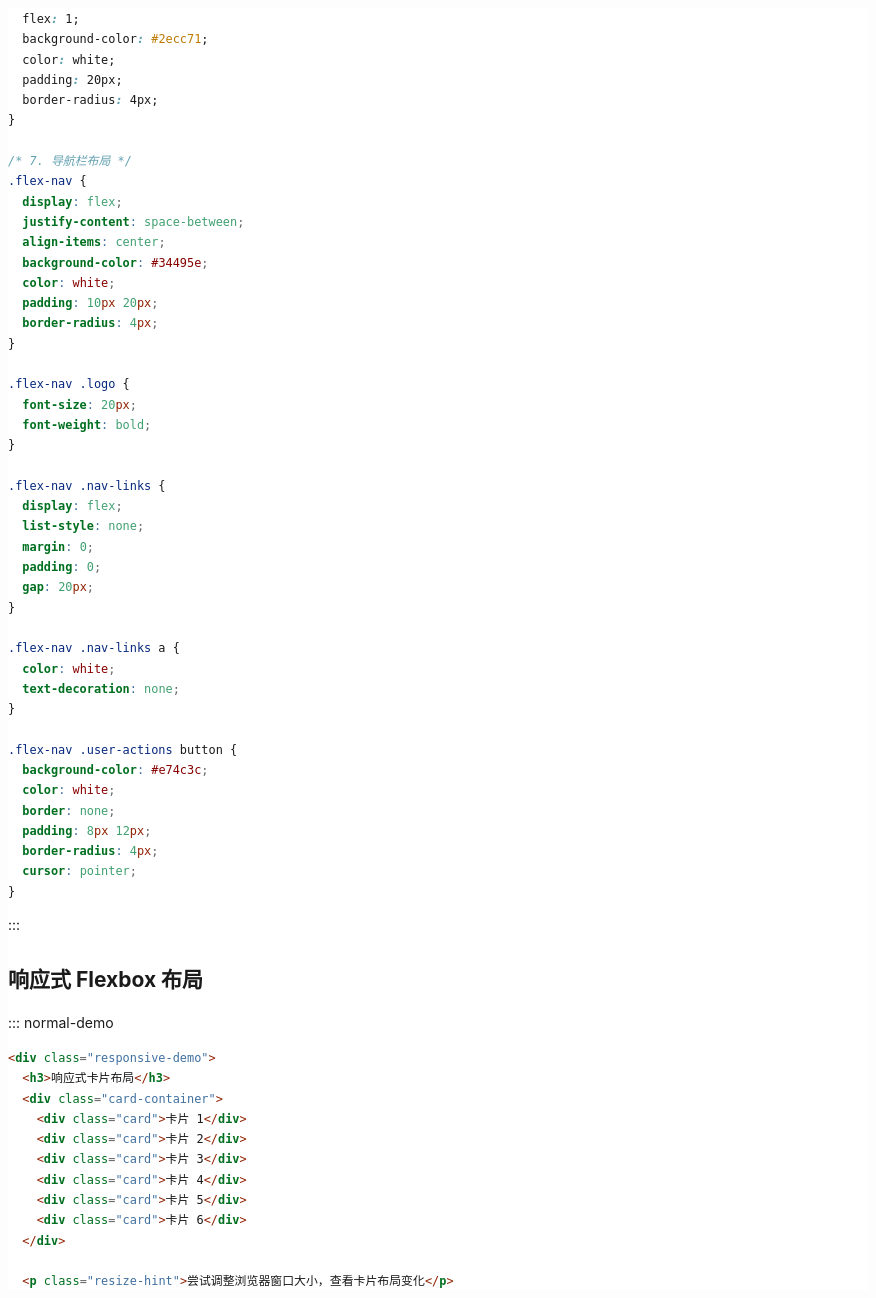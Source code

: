 ```css
  flex: 1;
  background-color: #2ecc71;
  color: white;
  padding: 20px;
  border-radius: 4px;
}

/* 7. 导航栏布局 */
.flex-nav {
  display: flex;
  justify-content: space-between;
  align-items: center;
  background-color: #34495e;
  color: white;
  padding: 10px 20px;
  border-radius: 4px;
}

.flex-nav .logo {
  font-size: 20px;
  font-weight: bold;
}

.flex-nav .nav-links {
  display: flex;
  list-style: none;
  margin: 0;
  padding: 0;
  gap: 20px;
}

.flex-nav .nav-links a {
  color: white;
  text-decoration: none;
}

.flex-nav .user-actions button {
  background-color: #e74c3c;
  color: white;
  border: none;
  padding: 8px 12px;
  border-radius: 4px;
  cursor: pointer;
}
```
:::

## 响应式 Flexbox 布局

::: normal-demo
```html
<div class="responsive-demo">
  <h3>响应式卡片布局</h3>
  <div class="card-container">
    <div class="card">卡片 1</div>
    <div class="card">卡片 2</div>
    <div class="card">卡片 3</div>
    <div class="card">卡片 4</div>
    <div class="card">卡片 5</div>
    <div class="card">卡片 6</div>
  </div>

  <p class="resize-hint">尝试调整浏览器窗口大小，查看卡片布局变化</p>
```